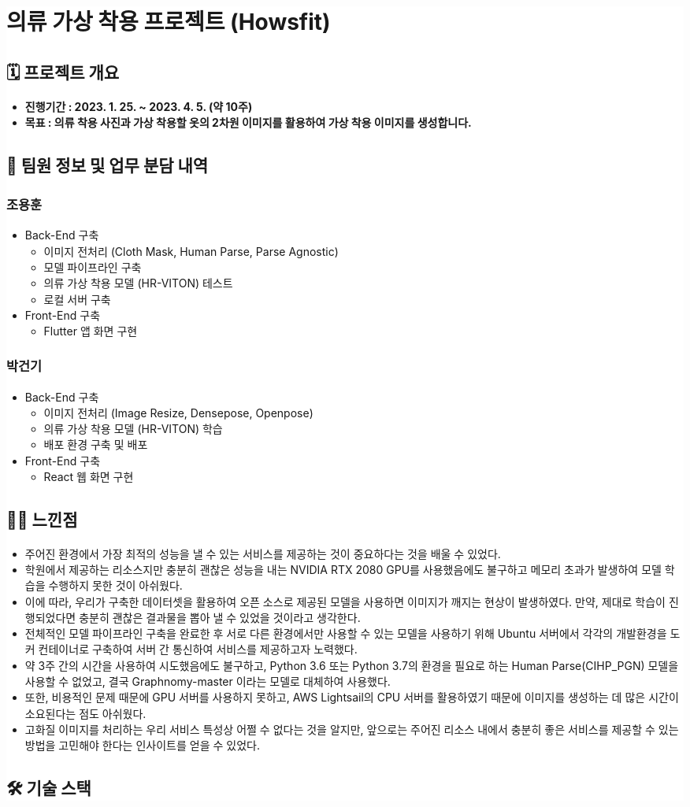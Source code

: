 # 의류 가상 착용 프로젝트 (Howsfit)



## 🗓️ 프로젝트 개요

- **진행기간 : 2023. 1. 25. ~ 2023. 4. 5. (약 10주)**
- **목표 : 의류 착용 사진과 가상 착용할 옷의 2차원 이미지를 활용하여 가상 착용 이미지를 생성합니다.**



## 👥 팀원 정보 및 업무 분담 내역

### 조용훈

- Back-End 구축
  - 이미지 전처리 (Cloth Mask, Human Parse, Parse Agnostic)
  - 모델 파이프라인 구축
  - 의류 가상 착용 모델 (HR-VITON) 테스트
  - 로컬 서버 구축
- Front-End 구축
  - Flutter 앱 화면 구현

### 박건기

- Back-End 구축
  - 이미지 전처리 (Image Resize, Densepose, Openpose)
  - 의류 가상 착용 모델 (HR-VITON) 학습
  - 배포 환경 구축 및 배포
- Front-End 구축
  - React 웹 화면 구현
  
  

## ✍🏻 느낀점

- 주어진 환경에서 가장 최적의 성능을 낼 수 있는 서비스를 제공하는 것이 중요하다는 것을 배울 수 있었다.
- 학원에서 제공하는 리소스지만 충분히 괜찮은 성능을 내는 NVIDIA RTX 2080 GPU를 사용했음에도 불구하고 메모리 초과가 발생하여 모델 학습을 수행하지 못한 것이 아쉬웠다.
- 이에 따라, 우리가 구축한 데이터셋을 활용하여 오픈 소스로 제공된 모델을 사용하면 이미지가 깨지는 현상이 발생하였다. 만약, 제대로 학습이 진행되었다면 충분히 괜찮은 결과물을 뽑아 낼 수 있었을 것이라고 생각한다.
- 전체적인 모델 파이프라인 구축을 완료한 후 서로 다른 환경에서만 사용할 수 있는 모델을 사용하기 위해 Ubuntu 서버에서 각각의 개발환경을 도커 컨테이너로 구축하여 서버 간 통신하여 서비스를 제공하고자 노력했다.
- 약 3주 간의 시간을 사용하여 시도했음에도 불구하고, Python 3.6 또는 Python 3.7의 환경을 필요로 하는 Human Parse(CIHP_PGN) 모델을 사용할 수 없었고, 결국 Graphnomy-master 이라는 모델로 대체하여 사용했다.
- 또한, 비용적인 문제 때문에 GPU 서버를 사용하지 못하고, AWS Lightsail의 CPU 서버를 활용하였기 때문에 이미지를 생성하는 데 많은 시간이 소요된다는 점도 아쉬웠다.
- 고화질 이미지를 처리하는 우리 서비스 특성상 어쩔 수 없다는 것을 알지만, 앞으로는 주어진 리소스 내에서 충분히 좋은 서비스를 제공할 수 있는 방법을 고민해야 한다는 인사이트를 얻을 수 있었다.



## 🛠️ 기술 스택
